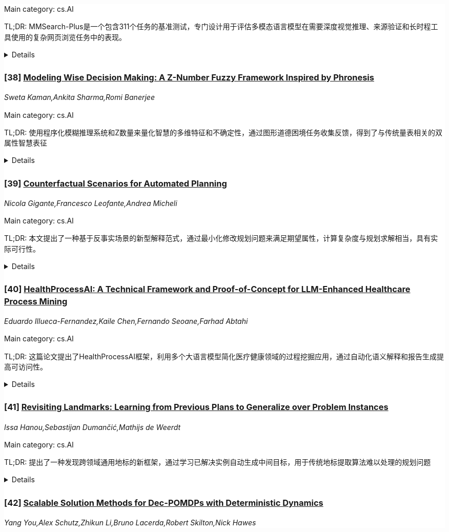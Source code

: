 Main category: cs.AI

TL;DR: MMSearch-Plus是一个包含311个任务的基准测试，专门设计用于评估多模态语言模型在需要深度视觉推理、来源验证和长时程工具使用的复杂网页浏览任务中的表现。


<details><summary>Details</summary></details>


### [38] [Modeling Wise Decision Making: A Z-Number Fuzzy Framework Inspired by Phronesis](https://arxiv.org/abs/2508.21517)
*Sweta Kaman,Ankita Sharma,Romi Banerjee*

Main category: cs.AI

TL;DR: 使用程序化模糊推理系统和Z数量来量化智慧的多维特征和不确定性，通过图形道德困境任务收集反馈，得到了与传统量表相关的双属性智慧表征


<details><summary>Details</summary></details>


### [39] [Counterfactual Scenarios for Automated Planning](https://arxiv.org/abs/2508.21521)
*Nicola Gigante,Francesco Leofante,Andrea Micheli*

Main category: cs.AI

TL;DR: 本文提出了一种基于反事实场景的新型解释范式，通过最小化修改规划问题来满足期望属性，计算复杂度与规划求解相当，具有实际可行性。


<details><summary>Details</summary></details>


### [40] [HealthProcessAI: A Technical Framework and Proof-of-Concept for LLM-Enhanced Healthcare Process Mining](https://arxiv.org/abs/2508.21540)
*Eduardo Illueca-Fernandez,Kaile Chen,Fernando Seoane,Farhad Abtahi*

Main category: cs.AI

TL;DR: 这篇论文提出了HealthProcessAI框架，利用多个大语言模型简化医疗健康领域的过程挖掘应用，通过自动化语义解释和报告生成提高可访问性。


<details><summary>Details</summary></details>


### [41] [Revisiting Landmarks: Learning from Previous Plans to Generalize over Problem Instances](https://arxiv.org/abs/2508.21564)
*Issa Hanou,Sebastijan Dumančić,Mathijs de Weerdt*

Main category: cs.AI

TL;DR: 提出了一种发现跨领域通用地标的新框架，通过学习已解决实例自动生成中间目标，用于传统地标提取算法难以处理的规划问题


<details><summary>Details</summary></details>


### [42] [Scalable Solution Methods for Dec-POMDPs with Deterministic Dynamics](https://arxiv.org/abs/2508.21595)
*Yang You,Alex Schutz,Zhikun Li,Bruno Lacerda,Robert Skilton,Nick Hawes*
